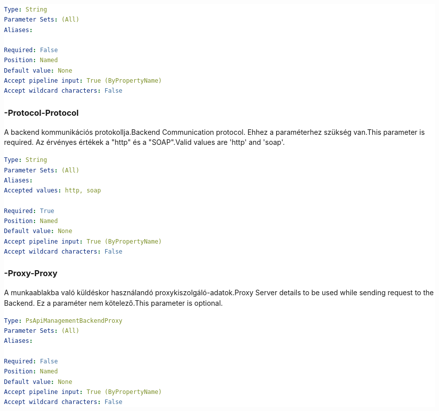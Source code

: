 ```yaml
Type: String
Parameter Sets: (All)
Aliases: 

Required: False
Position: Named
Default value: None
Accept pipeline input: True (ByPropertyName)
Accept wildcard characters: False
```

### <span data-ttu-id="60b7b-126">-Protocol</span><span class="sxs-lookup"><span data-stu-id="60b7b-126">-Protocol</span></span>
<span data-ttu-id="60b7b-127">A backend kommunikációs protokollja.</span><span class="sxs-lookup"><span data-stu-id="60b7b-127">Backend Communication protocol.</span></span>
<span data-ttu-id="60b7b-128">Ehhez a paraméterhez szükség van.</span><span class="sxs-lookup"><span data-stu-id="60b7b-128">This parameter is required.</span></span>
<span data-ttu-id="60b7b-129">Az érvényes értékek a "http" és a "SOAP".</span><span class="sxs-lookup"><span data-stu-id="60b7b-129">Valid values are 'http' and 'soap'.</span></span>

```yaml
Type: String
Parameter Sets: (All)
Aliases: 
Accepted values: http, soap

Required: True
Position: Named
Default value: None
Accept pipeline input: True (ByPropertyName)
Accept wildcard characters: False
```

### <span data-ttu-id="60b7b-130">-Proxy</span><span class="sxs-lookup"><span data-stu-id="60b7b-130">-Proxy</span></span>
<span data-ttu-id="60b7b-131">A munkaablakba való küldéskor használandó proxykiszolgáló-adatok.</span><span class="sxs-lookup"><span data-stu-id="60b7b-131">Proxy Server details to be used while sending request to the Backend.</span></span>
<span data-ttu-id="60b7b-132">Ez a paraméter nem kötelező.</span><span class="sxs-lookup"><span data-stu-id="60b7b-132">This parameter is optional.</span></span>

```yaml
Type: PsApiManagementBackendProxy
Parameter Sets: (All)
Aliases: 

Required: False
Position: Named
Default value: None
Accept pipeline input: True (ByPropertyName)
Accept wildcard characters: False
```
